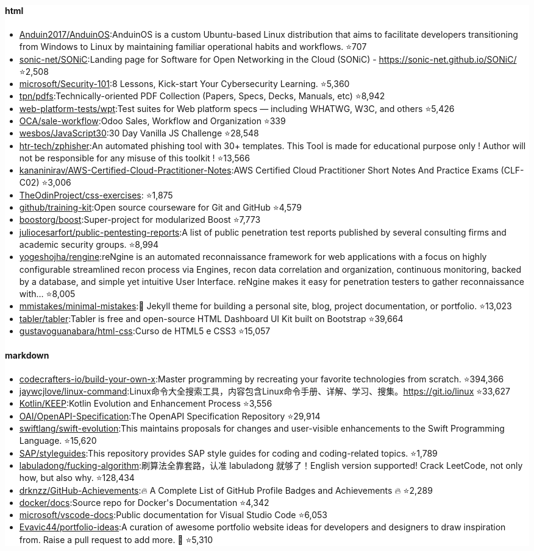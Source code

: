 #### html
* [Anduin2017/AnduinOS](https://github.com/Anduin2017/AnduinOS):AnduinOS is a custom Ubuntu-based Linux distribution that aims to facilitate developers transitioning from Windows to Linux by maintaining familiar operational habits and workflows. ⭐707
* [sonic-net/SONiC](https://github.com/sonic-net/SONiC):Landing page for Software for Open Networking in the Cloud (SONiC) - https://sonic-net.github.io/SONiC/ ⭐2,508
* [microsoft/Security-101](https://github.com/microsoft/Security-101):8 Lessons, Kick-start Your Cybersecurity Learning. ⭐5,360
* [tpn/pdfs](https://github.com/tpn/pdfs):Technically-oriented PDF Collection (Papers, Specs, Decks, Manuals, etc) ⭐8,942
* [web-platform-tests/wpt](https://github.com/web-platform-tests/wpt):Test suites for Web platform specs — including WHATWG, W3C, and others ⭐5,426
* [OCA/sale-workflow](https://github.com/OCA/sale-workflow):Odoo Sales, Workflow and Organization ⭐339
* [wesbos/JavaScript30](https://github.com/wesbos/JavaScript30):30 Day Vanilla JS Challenge ⭐28,548
* [htr-tech/zphisher](https://github.com/htr-tech/zphisher):An automated phishing tool with 30+ templates. This Tool is made for educational purpose only ! Author will not be responsible for any misuse of this toolkit ! ⭐13,566
* [kananinirav/AWS-Certified-Cloud-Practitioner-Notes](https://github.com/kananinirav/AWS-Certified-Cloud-Practitioner-Notes):AWS Certified Cloud Practitioner Short Notes And Practice Exams (CLF-C02) ⭐3,006
* [TheOdinProject/css-exercises](https://github.com/TheOdinProject/css-exercises): ⭐1,875
* [github/training-kit](https://github.com/github/training-kit):Open source courseware for Git and GitHub ⭐4,579
* [boostorg/boost](https://github.com/boostorg/boost):Super-project for modularized Boost ⭐7,773
* [juliocesarfort/public-pentesting-reports](https://github.com/juliocesarfort/public-pentesting-reports):A list of public penetration test reports published by several consulting firms and academic security groups. ⭐8,994
* [yogeshojha/rengine](https://github.com/yogeshojha/rengine):reNgine is an automated reconnaissance framework for web applications with a focus on highly configurable streamlined recon process via Engines, recon data correlation and organization, continuous monitoring, backed by a database, and simple yet intuitive User Interface. reNgine makes it easy for penetration testers to gather reconnaissance with… ⭐8,005
* [mmistakes/minimal-mistakes](https://github.com/mmistakes/minimal-mistakes):📐 Jekyll theme for building a personal site, blog, project documentation, or portfolio. ⭐13,023
* [tabler/tabler](https://github.com/tabler/tabler):Tabler is free and open-source HTML Dashboard UI Kit built on Bootstrap ⭐39,664
* [gustavoguanabara/html-css](https://github.com/gustavoguanabara/html-css):Curso de HTML5 e CSS3 ⭐15,057

#### markdown
* [codecrafters-io/build-your-own-x](https://github.com/codecrafters-io/build-your-own-x):Master programming by recreating your favorite technologies from scratch. ⭐394,366
* [jaywcjlove/linux-command](https://github.com/jaywcjlove/linux-command):Linux命令大全搜索工具，内容包含Linux命令手册、详解、学习、搜集。https://git.io/linux ⭐33,627
* [Kotlin/KEEP](https://github.com/Kotlin/KEEP):Kotlin Evolution and Enhancement Process ⭐3,556
* [OAI/OpenAPI-Specification](https://github.com/OAI/OpenAPI-Specification):The OpenAPI Specification Repository ⭐29,914
* [swiftlang/swift-evolution](https://github.com/swiftlang/swift-evolution):This maintains proposals for changes and user-visible enhancements to the Swift Programming Language. ⭐15,620
* [SAP/styleguides](https://github.com/SAP/styleguides):This repository provides SAP style guides for coding and coding-related topics. ⭐1,789
* [labuladong/fucking-algorithm](https://github.com/labuladong/fucking-algorithm):刷算法全靠套路，认准 labuladong 就够了！English version supported! Crack LeetCode, not only how, but also why. ⭐128,434
* [drknzz/GitHub-Achievements](https://github.com/drknzz/GitHub-Achievements):🔥 A Complete List of GitHub Profile Badges and Achievements 🔥 ⭐2,289
* [docker/docs](https://github.com/docker/docs):Source repo for Docker's Documentation ⭐4,342
* [microsoft/vscode-docs](https://github.com/microsoft/vscode-docs):Public documentation for Visual Studio Code ⭐6,053
* [Evavic44/portfolio-ideas](https://github.com/Evavic44/portfolio-ideas):A curation of awesome portfolio website ideas for developers and designers to draw inspiration from. Raise a pull request to add more. 💜 ⭐5,310